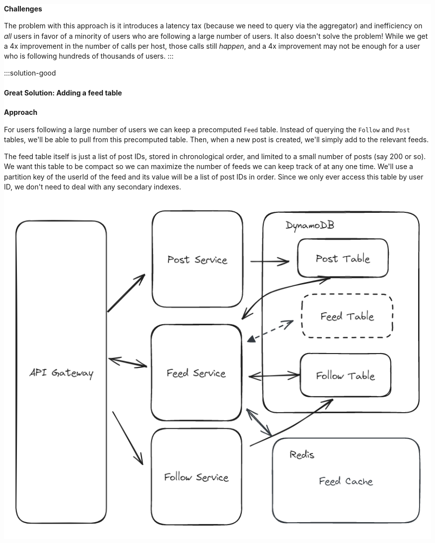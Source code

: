 
**Challenges**

The problem with this approach is it introduces a latency tax (because we need to query via the aggregator) and inefficiency on _all_ users in favor of a minority of users who are following a large number of users. It also doesn't solve the problem! While we get a 4x improvement in the number of calls per host, those calls still _happen_, and a 4x improvement may not be enough for a user who is following hundreds of thousands of users.
:::

:::solution-good
#### Great Solution: Adding a feed table

**Approach**

For users following a large number of users we can keep a precomputed `Feed` table. Instead of querying the `Follow` and `Post` tables, we'll be able to pull from this precomputed table. Then, when a new post is created, we'll simply add to the relevant feeds.

The feed table itself is just a list of post IDs, stored in chronological order, and limited to a small number of posts (say 200 or so). We want this table to be compact so we can maximize the number of feeds we can keep track of at any one time. We'll use a partition key of the userId of the feed and its value will be a list of post IDs in order. Since we only ever access this table by user ID, we don't need to deal with any secondary indexes.

![Adding a Feed table](i-11-fb-news-feed-d7.jpg)
